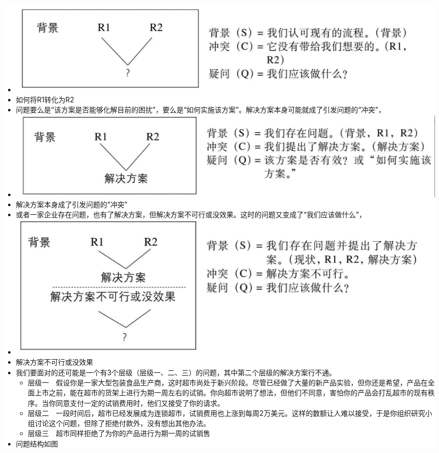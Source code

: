 - ![image-20250602171733390](.\image\notes\image-20250602171733390.png)
- 如何将R1转化为R2
- 问题要么是“该方案是否能够化解目前的困扰”，要么是“如何实施该方案”。解决方案本身可能就成了引发问题的“冲突”，
- ![image-20250602171755449](.\image\notes\image-20250602171755449.png)
- 解决方案本身成了引发问题的“冲突”
- 或者一家企业存在问题，也有了解决方案，但解决方案不可行或没效果。这时的问题又变成了“我们应该做什么”，
- ![image-20250602171814033](.\image\notes\image-20250602171814033.png)
- 解决方案不可行或没效果
- 我们要面对的还可能是一个有3个层级（层级一、二、三）的问题，其中第二个层级的解决方案行不通。
  - 层级一　假设你是一家大型包装食品生产商，这时超市尚处于新兴阶段。尽管已经做了大量的新产品实验，但你还是希望，产品在全面上市之前，能在超市的货架上进行为期一周左右的试销。你向超市说明了想法，但他们不同意，害怕你的产品会打乱超市的现有秩序。当你同意支付一定的试销费用时，他们又接受了你的请求。
  - 层级二　一段时间后，超市已经发展成为连锁超市，试销费用也上涨到每周2万美元。这样的数额让人难以接受，于是你组织研究小组讨论这个问题，但除了拒绝付款外，没有想出其他办法。
  - 层级三　超市同样拒绝了为你的产品进行为期一周的试销售
- 问题结构如图